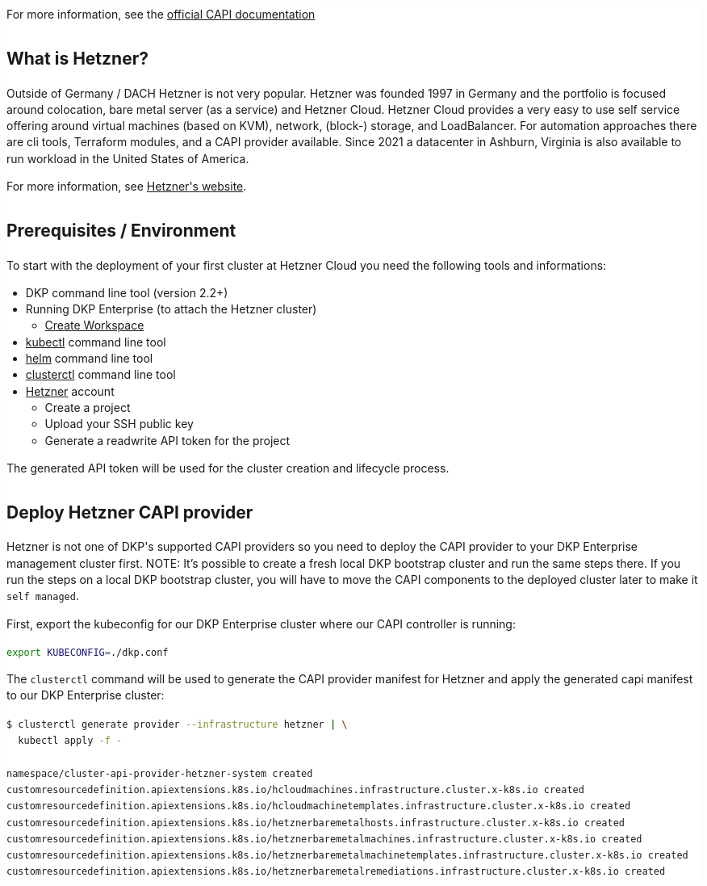 For more information, see the [official CAPI documentation][CAPI docs]

## What is Hetzner?

Outside of Germany / DACH Hetzner is not very popular. Hetzner was founded 1997 in Germany and the portfolio is focused around colocation, bare metal server (as a service) and Hetzner Cloud. Hetzner Cloud provides a very easy to use self service offering around virtual machines (based on KVM), network, (block-) storage, and LoadBalancer. For automation approaches there are cli tools, Terraform modules, and a CAPI provider available.
Since 2021 a datacenter in Ashburn, Virginia is also available to run workload in the United States of America.

For more information, see [Hetzner's website][hetzner].

## Prerequisites / Environment

To start with the deployment of your first cluster at Hetzner Cloud you need the following tools and informations:

* DKP command line tool (version 2.2+)
* Running DKP Enterprise (to attach the Hetzner cluster)
  * [Create Workspace][create workspace docs]
* [kubectl][kubectl] command line tool
* [helm][helm] command line tool
* [clusterctl][clusterctl] command line tool
* [Hetzner][hetzner] account
  * Create a project
  * Upload your SSH public key
  * Generate a readwrite API token for the project

The generated API token will be used for the cluster creation and lifecycle process.

## Deploy Hetzner CAPI provider

Hetzner is not one of DKP's supported CAPI providers so you need to deploy the CAPI provider to your DKP Enterprise management cluster first.
NOTE: It’s possible to create a fresh local DKP bootstrap cluster and run the same steps there. If you run the steps on a local DKP bootstrap cluster, you will have to move the CAPI components to the deployed cluster later to make it `self managed`.

First, export the kubeconfig for our DKP Enterprise cluster where our CAPI controller is running:

```bash
export KUBECONFIG=./dkp.conf
```

The `clusterctl` command will be used to generate the CAPI provider manifest for Hetzner and apply the generated capi manifest to our DKP Enterprise cluster:

```bash
$ clusterctl generate provider --infrastructure hetzner | \
  kubectl apply -f -

namespace/cluster-api-provider-hetzner-system created
customresourcedefinition.apiextensions.k8s.io/hcloudmachines.infrastructure.cluster.x-k8s.io created
customresourcedefinition.apiextensions.k8s.io/hcloudmachinetemplates.infrastructure.cluster.x-k8s.io created
customresourcedefinition.apiextensions.k8s.io/hetznerbaremetalhosts.infrastructure.cluster.x-k8s.io created
customresourcedefinition.apiextensions.k8s.io/hetznerbaremetalmachines.infrastructure.cluster.x-k8s.io created
customresourcedefinition.apiextensions.k8s.io/hetznerbaremetalmachinetemplates.infrastructure.cluster.x-k8s.io created
customresourcedefinition.apiextensions.k8s.io/hetznerbaremetalremediations.infrastructure.cluster.x-k8s.io created
```

[CAPI docs]: https://cluster-api.sigs.k8s.io/
[hetzner]: https://www.hetzner.com/
[create workspace docs]: https://docs.d2iq.com/dkp/2.3/workspaces#id-(v2.4)Workspaces-CreateaWorkspace
[kubectl]: https://kubernetes.io/docs/tasks/tools/
[helm]: https://helm.sh/docs/intro/install/
[clusterctl]: https://cluster-api.sigs.k8s.io/user/quick-start.html#install-clusterctl
[hetzner capi]: https://helm.sh/docs/intro/install/
[calico]: https://www.tigera.io/project-calico/
[calico quickstart]: https://projectcalico.docs.tigera.io/getting-started/kubernetes/quickstart
[capa]: https://cluster-api-aws.sigs.k8s.io/
[capz]: https://capz.sigs.k8s.io/
[capg]: https://github.com/kubernetes-sigs/cluster-api-provider-gcp
[capv]: https://github.com/kubernetes-sigs/cluster-api-provider-vsphere
[advanced configuration]: https://docs.d2iq.com/dkp/2.3/advanced-configuration
[DKP release notes]: https://docs.d2iq.com/dkp/2.3/2-3-release-notes#id-(2.3)2.3.0ReleaseNotes-SupportedVersionssupported-versions